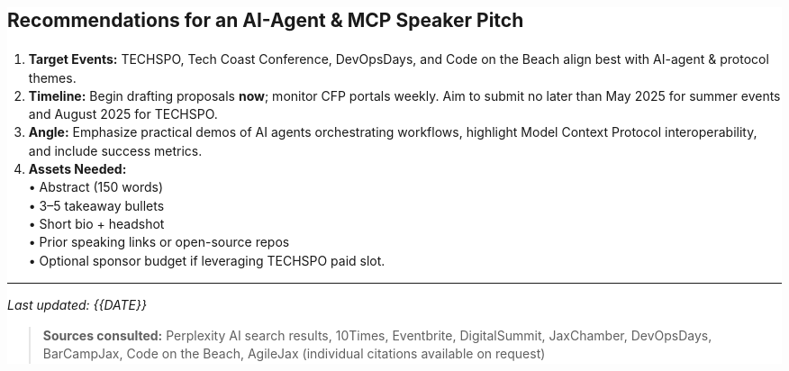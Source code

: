 
## Recommendations for an AI-Agent &amp; MCP Speaker Pitch
1. **Target Events:** TECHSPO, Tech Coast Conference, DevOpsDays, and Code on the Beach align best with AI-agent &amp; protocol themes.
2. **Timeline:** Begin drafting proposals **now**; monitor CFP portals weekly. Aim to submit no later than May 2025 for summer events and August 2025 for TECHSPO.
3. **Angle:** Emphasize practical demos of AI agents orchestrating workflows, highlight Model Context Protocol interoperability, and include success metrics.
4. **Assets Needed:**  
   • Abstract (150 words)  
   • 3–5 takeaway bullets  
   • Short bio + headshot  
   • Prior speaking links or open-source repos  
   • Optional sponsor budget if leveraging TECHSPO paid slot.

---

*Last updated: {{DATE}}*

> **Sources consulted:** Perplexity AI search results, 10Times, Eventbrite, DigitalSummit, JaxChamber, DevOpsDays, BarCampJax, Code on the Beach, AgileJax (individual citations available on request) 